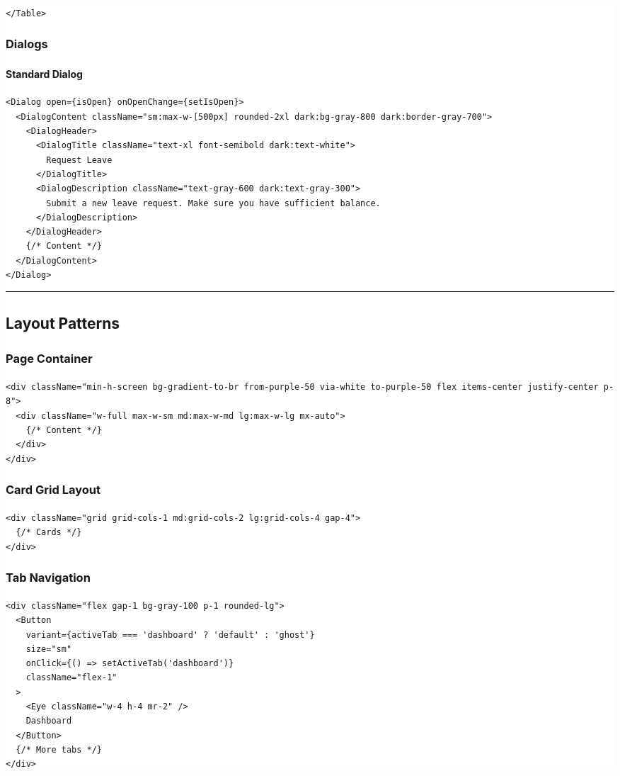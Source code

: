 ```tsx
</Table>
```

### Dialogs

#### Standard Dialog
```tsx
<Dialog open={isOpen} onOpenChange={setIsOpen}>
  <DialogContent className="sm:max-w-[500px] rounded-2xl dark:bg-gray-800 dark:border-gray-700">
    <DialogHeader>
      <DialogTitle className="text-xl font-semibold dark:text-white">
        Request Leave
      </DialogTitle>
      <DialogDescription className="text-gray-600 dark:text-gray-300">
        Submit a new leave request. Make sure you have sufficient balance.
      </DialogDescription>
    </DialogHeader>
    {/* Content */}
  </DialogContent>
</Dialog>
```

---

## Layout Patterns

### Page Container
```tsx
<div className="min-h-screen bg-gradient-to-br from-purple-50 via-white to-purple-50 flex items-center justify-center p-8">
  <div className="w-full max-w-sm md:max-w-md lg:max-w-lg mx-auto">
    {/* Content */}
  </div>
</div>
```

### Card Grid Layout
```tsx
<div className="grid grid-cols-1 md:grid-cols-2 lg:grid-cols-4 gap-4">
  {/* Cards */}
</div>
```

### Tab Navigation
```tsx
<div className="flex gap-1 bg-gray-100 p-1 rounded-lg">
  <Button
    variant={activeTab === 'dashboard' ? 'default' : 'ghost'}
    size="sm"
    onClick={() => setActiveTab('dashboard')}
    className="flex-1"
  >
    <Eye className="w-4 h-4 mr-2" />
    Dashboard
  </Button>
  {/* More tabs */}
</div>
```
